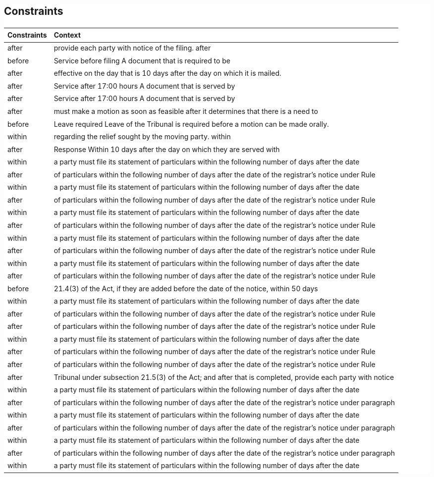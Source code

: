 

## Constraints
| Constraints   | Context                                                                                                      |
|:--------------|:-------------------------------------------------------------------------------------------------------------|
| after         | provide each party with notice of the filing. after                                                          |
| before        | Service  before filing A document that is required to be                                                     |
| after         | effective on the day that is 10 days after  the day on which it is mailed.                                   |
| after         | Service  after 17:00 hours A document that is served by                                                      |
| after         | Service  after 17:00 hours A document that is served by                                                      |
| after         | must make a motion as soon as feasible after it determines that there is a need to                           |
| before        | Leave required Leave of the Tribunal is required  before  a motion can be made orally.                       |
| within        | regarding the relief sought by the moving party. within                                                      |
| after         | Response Within 10 days  after the day on which they are served with                                         |
| within        | a party must file its statement of particulars within the following number of days after the date            |
| after         | of particulars within the following number of days after the date of the registrar’s notice under Rule       |
| within        | a party must file its statement of particulars within the following number of days after the date            |
| after         | of particulars within the following number of days after the date of the registrar’s notice under Rule       |
| within        | a party must file its statement of particulars within the following number of days after the date            |
| after         | of particulars within the following number of days after the date of the registrar’s notice under Rule       |
| within        | a party must file its statement of particulars within the following number of days after the date            |
| after         | of particulars within the following number of days after the date of the registrar’s notice under Rule       |
| within        | a party must file its statement of particulars within the following number of days after the date            |
| after         | of particulars within the following number of days after the date of the registrar’s notice under Rule       |
| before        | 21.4(3) of the Act, if they are added before the date of the notice, within 50 days                          |
| within        | a party must file its statement of particulars within the following number of days after the date            |
| after         | of particulars within the following number of days after the date of the registrar’s notice under Rule       |
| after         | of particulars within the following number of days after the date of the registrar’s notice under Rule       |
| within        | a party must file its statement of particulars within the following number of days after the date            |
| after         | of particulars within the following number of days after the date of the registrar’s notice under Rule       |
| after         | of particulars within the following number of days after the date of the registrar’s notice under Rule       |
| after         | Tribunal under subsection 21.5(3) of the Act; and after that is completed, provide each party with notice    |
| within        | a party must file its statement of particulars within the following number of days after the date            |
| after         | of particulars within the following number of days after the date of the registrar’s notice under paragraph  |
| within        | a party must file its statement of particulars within the following number of days after the date            |
| after         | of particulars within the following number of days after the date of the registrar’s notice under paragraph  |
| within        | a party must file its statement of particulars within the following number of days after the date            |
| after         | of particulars within the following number of days after the date of the registrar’s notice under paragraph  |
| within        | a party must file its statement of particulars within the following number of days after the date            |